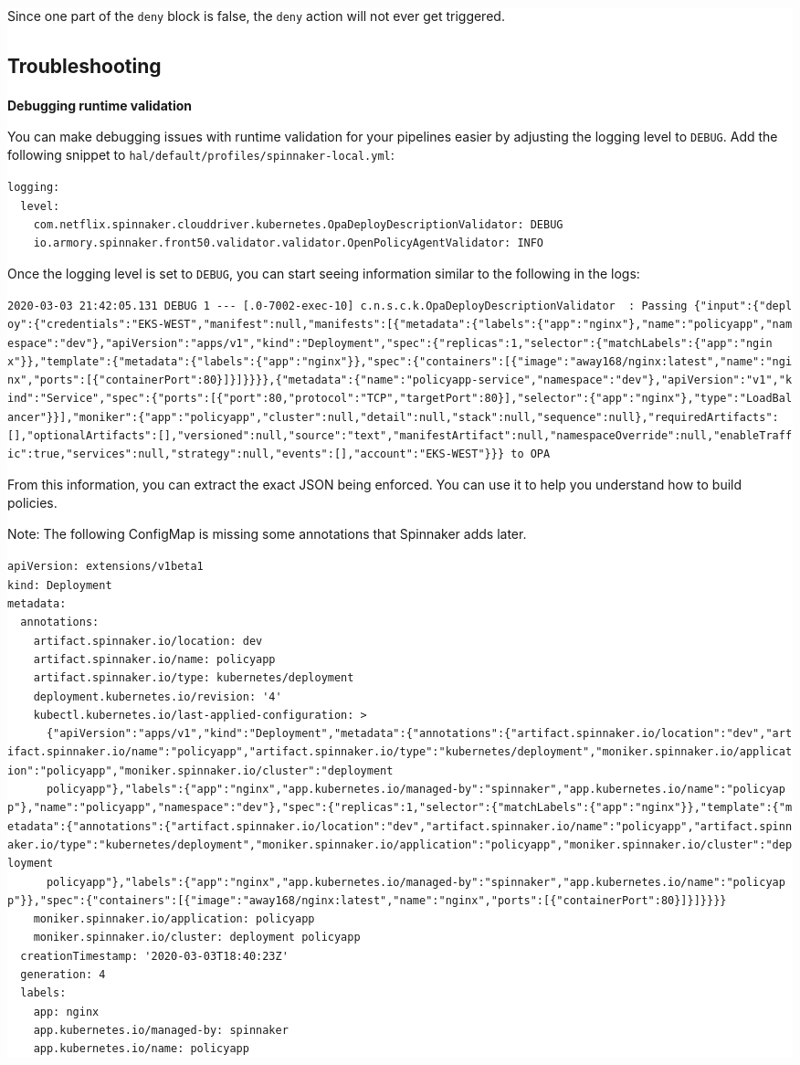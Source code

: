 Since one part of the `deny` block is false, the `deny` action will not ever get triggered.

## Troubleshooting

**Debugging runtime validation**

You can make debugging issues with runtime validation for your pipelines easier by adjusting the logging level to `DEBUG`. Add the following snippet to `hal/default/profiles/spinnaker-local.yml`:

```
logging:
  level:
    com.netflix.spinnaker.clouddriver.kubernetes.OpaDeployDescriptionValidator: DEBUG
    io.armory.spinnaker.front50.validator.validator.OpenPolicyAgentValidator: INFO
```

Once the logging level is set to `DEBUG`, you can start seeing information similar to the following in the logs:

```
2020-03-03 21:42:05.131 DEBUG 1 --- [.0-7002-exec-10] c.n.s.c.k.OpaDeployDescriptionValidator  : Passing {"input":{"deploy":{"credentials":"EKS-WEST","manifest":null,"manifests":[{"metadata":{"labels":{"app":"nginx"},"name":"policyapp","namespace":"dev"},"apiVersion":"apps/v1","kind":"Deployment","spec":{"replicas":1,"selector":{"matchLabels":{"app":"nginx"}},"template":{"metadata":{"labels":{"app":"nginx"}},"spec":{"containers":[{"image":"away168/nginx:latest","name":"nginx","ports":[{"containerPort":80}]}]}}}},{"metadata":{"name":"policyapp-service","namespace":"dev"},"apiVersion":"v1","kind":"Service","spec":{"ports":[{"port":80,"protocol":"TCP","targetPort":80}],"selector":{"app":"nginx"},"type":"LoadBalancer"}}],"moniker":{"app":"policyapp","cluster":null,"detail":null,"stack":null,"sequence":null},"requiredArtifacts":[],"optionalArtifacts":[],"versioned":null,"source":"text","manifestArtifact":null,"namespaceOverride":null,"enableTraffic":true,"services":null,"strategy":null,"events":[],"account":"EKS-WEST"}}} to OPA
```

From this information, you can extract the exact JSON being enforced. You can use it to help you understand how to build policies.

Note: The following ConfigMap is missing some annotations that Spinnaker adds later.

```
apiVersion: extensions/v1beta1
kind: Deployment
metadata:
  annotations:
    artifact.spinnaker.io/location: dev
    artifact.spinnaker.io/name: policyapp
    artifact.spinnaker.io/type: kubernetes/deployment
    deployment.kubernetes.io/revision: '4'
    kubectl.kubernetes.io/last-applied-configuration: >
      {"apiVersion":"apps/v1","kind":"Deployment","metadata":{"annotations":{"artifact.spinnaker.io/location":"dev","artifact.spinnaker.io/name":"policyapp","artifact.spinnaker.io/type":"kubernetes/deployment","moniker.spinnaker.io/application":"policyapp","moniker.spinnaker.io/cluster":"deployment
      policyapp"},"labels":{"app":"nginx","app.kubernetes.io/managed-by":"spinnaker","app.kubernetes.io/name":"policyapp"},"name":"policyapp","namespace":"dev"},"spec":{"replicas":1,"selector":{"matchLabels":{"app":"nginx"}},"template":{"metadata":{"annotations":{"artifact.spinnaker.io/location":"dev","artifact.spinnaker.io/name":"policyapp","artifact.spinnaker.io/type":"kubernetes/deployment","moniker.spinnaker.io/application":"policyapp","moniker.spinnaker.io/cluster":"deployment
      policyapp"},"labels":{"app":"nginx","app.kubernetes.io/managed-by":"spinnaker","app.kubernetes.io/name":"policyapp"}},"spec":{"containers":[{"image":"away168/nginx:latest","name":"nginx","ports":[{"containerPort":80}]}]}}}}
    moniker.spinnaker.io/application: policyapp
    moniker.spinnaker.io/cluster: deployment policyapp
  creationTimestamp: '2020-03-03T18:40:23Z'
  generation: 4
  labels:
    app: nginx
    app.kubernetes.io/managed-by: spinnaker
    app.kubernetes.io/name: policyapp
```